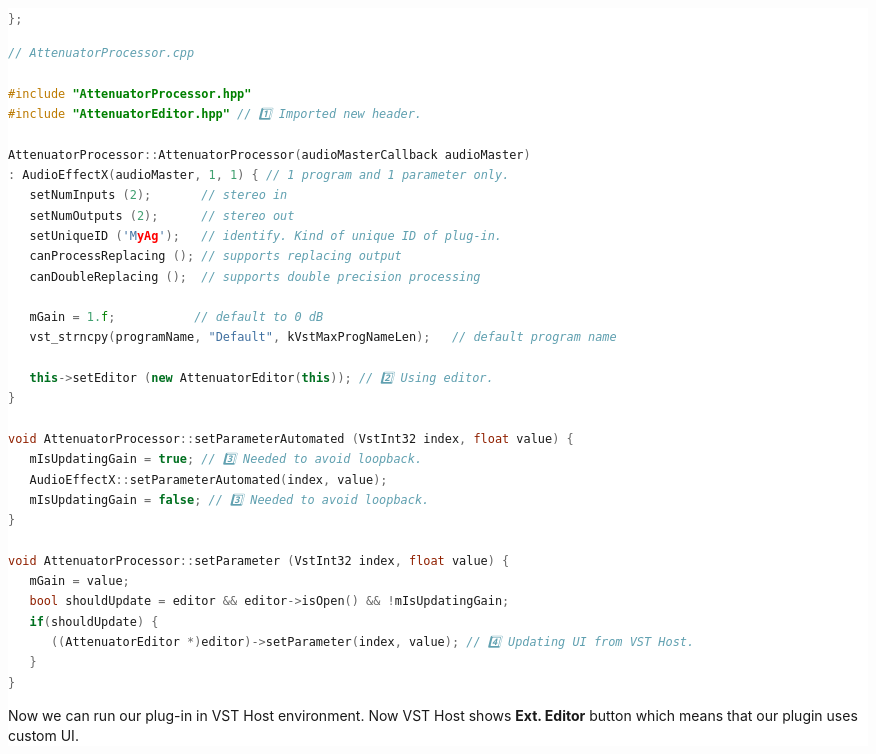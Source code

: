 ```cpp
};
```

```cpp
// AttenuatorProcessor.cpp

#include "AttenuatorProcessor.hpp"
#include "AttenuatorEditor.hpp" // 1️⃣ Imported new header.

AttenuatorProcessor::AttenuatorProcessor(audioMasterCallback audioMaster)
: AudioEffectX(audioMaster, 1, 1) { // 1 program and 1 parameter only.
   setNumInputs (2);       // stereo in
   setNumOutputs (2);      // stereo out
   setUniqueID ('MyAg');   // identify. Kind of unique ID of plug-in.
   canProcessReplacing (); // supports replacing output
   canDoubleReplacing ();  // supports double precision processing
   
   mGain = 1.f;           // default to 0 dB
   vst_strncpy(programName, "Default", kVstMaxProgNameLen);   // default program name
   
   this->setEditor (new AttenuatorEditor(this)); // 2️⃣ Using editor.
}

void AttenuatorProcessor::setParameterAutomated (VstInt32 index, float value) {
   mIsUpdatingGain = true; // 3️⃣ Needed to avoid loopback.
   AudioEffectX::setParameterAutomated(index, value);
   mIsUpdatingGain = false; // 3️⃣ Needed to avoid loopback.
}

void AttenuatorProcessor::setParameter (VstInt32 index, float value) {
   mGain = value;
   bool shouldUpdate = editor && editor->isOpen() && !mIsUpdatingGain;
   if(shouldUpdate) {
      ((AttenuatorEditor *)editor)->setParameter(index, value); // 4️⃣ Updating UI from VST Host.
   }
}
```  

Now we can run our plug-in in VST Host environment. Now VST Host shows **Ext. Editor** button which means that our plugin uses custom UI.
